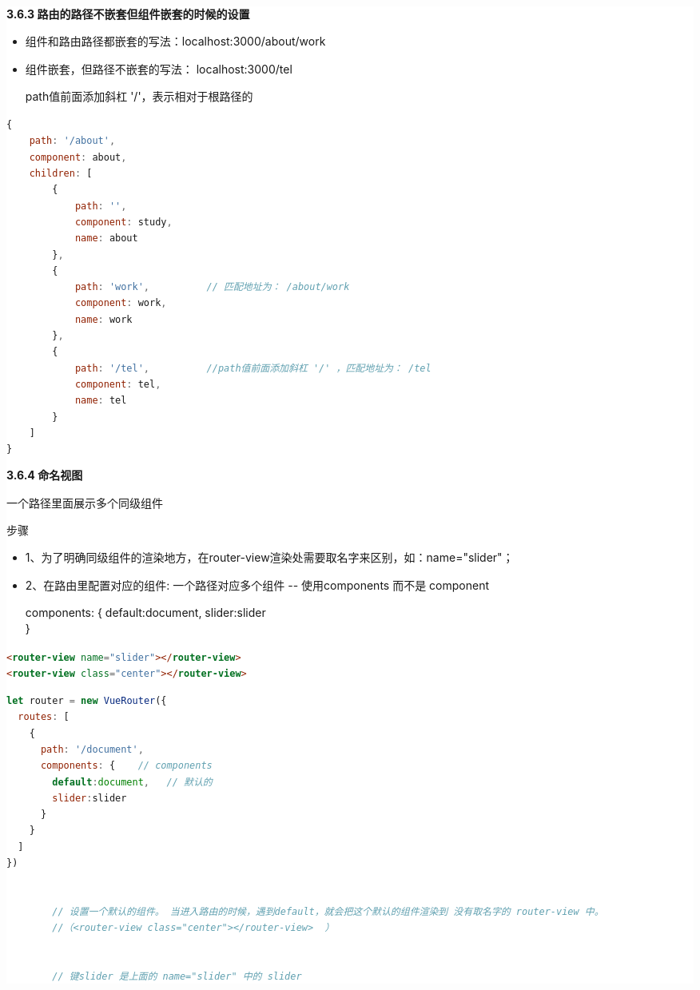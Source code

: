 **3.6.3 路由的路径不嵌套但组件嵌套的时候的设置**

+ 组件和路由路径都嵌套的写法：localhost:3000/about/work

+ 组件嵌套，但路径不嵌套的写法： localhost:3000/tel

  path值前面添加斜杠 '/'，表示相对于根路径的

```js
{
    path: '/about',
    component: about,
    children: [
        {                           
            path: '',          
            component: study,
            name: about      
        },
        {                          
            path: 'work',          // 匹配地址为： /about/work
            component: work,
            name: work
        },
        {
            path: '/tel',          //path值前面添加斜杠 '/' ，匹配地址为： /tel  
            component: tel,
            name: tel
        }
    ]
}
```

**3.6.4 命名视图**

一个路径里面展示多个同级组件

步骤
+ 1、为了明确同级组件的渲染地方，在router-view渲染处需要取名字来区别，如：name="slider"；

+ 2、在路由里配置对应的组件: 一个路径对应多个组件 -- 使用components 而不是 component

    components: {
        default:document,
        slider:slider    
      }     

```html
<router-view name="slider"></router-view>  
<router-view class="center"></router-view>  
```
```js
let router = new VueRouter({
  routes: [
    {
      path: '/document',
      components: {    // components
        default:document,   // 默认的
        slider:slider   
      }            
    }
  ]
})


        // 设置一个默认的组件。 当进入路由的时候，遇到default，就会把这个默认的组件渲染到 没有取名字的 router-view 中。 
        //（<router-view class="center"></router-view>  ）


        // 键slider 是上面的 name="slider" 中的 slider   
```